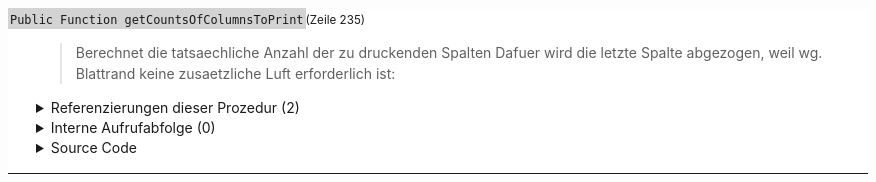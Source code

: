 


<a name="getCountsOfColumnsToPrint"></a>
<span style="background-color: lightgrey; padding: 2px;">```Public Function getCountsOfColumnsToPrint```</span><small>(Zeile 235)</small>











<div style="padding-left:2em;">

>  Berechnet die tatsaechliche Anzahl der zu druckenden Spalten
 Dafuer wird die letzte Spalte abgezogen, weil wg. Blattrand keine zusaetzliche Luft erforderlich ist:









<details><summary> Referenzierungen dieser Prozedur (2)</summary></details

</div>











<details><summary>      Interne Aufrufabfolge (0)</summary></details>









<details><summary>      Source Code</summary></details>


</div>


---


















